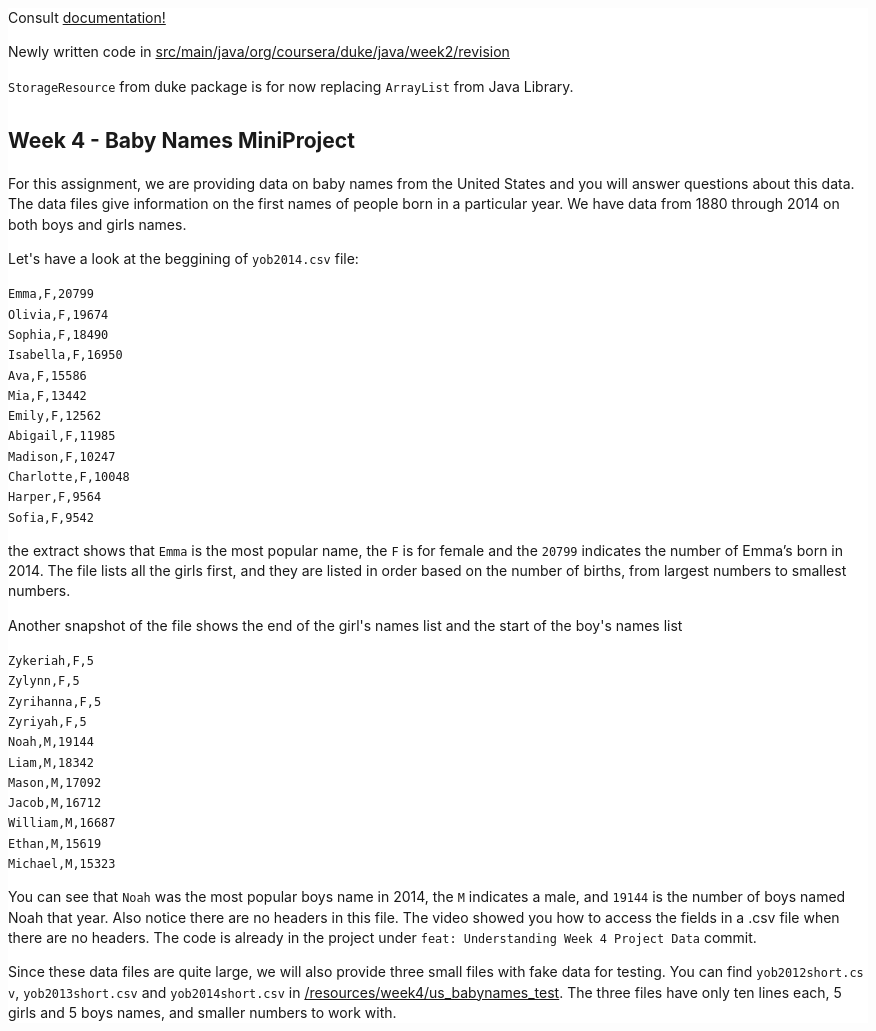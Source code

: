 Consult [documentation!](https://docs.oracle.com/en/java/javase/14/docs/api/java.base/java/lang/String.html)

Newly written code in [src/main/java/org/coursera/duke/java/week2/revision](src/main/java/org/coursera/duke/java/week2/revision)

`StorageResource` from duke package is for now replacing `ArrayList` from Java Library.

## Week 4 - Baby Names MiniProject

For this assignment, we are providing data on baby names from the United States and you will answer questions about this data. The data files give information on the first names of people born in a particular year. We have data from 1880 through 2014 on both boys and girls names.

Let's have a look at the beggining of `yob2014.csv` file:
```txt
Emma,F,20799
Olivia,F,19674
Sophia,F,18490
Isabella,F,16950
Ava,F,15586
Mia,F,13442
Emily,F,12562
Abigail,F,11985
Madison,F,10247
Charlotte,F,10048
Harper,F,9564
Sofia,F,9542
```
the extract shows that `Emma` is the most popular name, the `F` is for female and the `20799` indicates the number of Emma’s born in 2014. The file lists all the girls first, and they are listed in order based on the number of births, from largest numbers to smallest numbers.

Another snapshot of the file shows the end of the girl's names list and the start of the boy's names list
```txt
Zykeriah,F,5
Zylynn,F,5
Zyrihanna,F,5
Zyriyah,F,5
Noah,M,19144
Liam,M,18342
Mason,M,17092
Jacob,M,16712
William,M,16687
Ethan,M,15619
Michael,M,15323
```
You can see that `Noah` was the most popular boys name in 2014, the `M` indicates a male, and `19144` is the number of boys named Noah that year. Also notice there are no headers in this file. The video showed you how to access the fields in a .csv file when there are no headers. The code is already in the project under `feat: Understanding Week 4 Project Data` commit.

Since these data files are quite large, we will also provide three small files with fake data for testing. You can find `yob2012short.csv`, `yob2013short.csv` and `yob2014short.csv` in [/resources/week4/us_babynames_test](resources/week4/us_babynames_test). The three files have only ten lines each, 5 girls and 5 boys names, and smaller numbers to work with.
